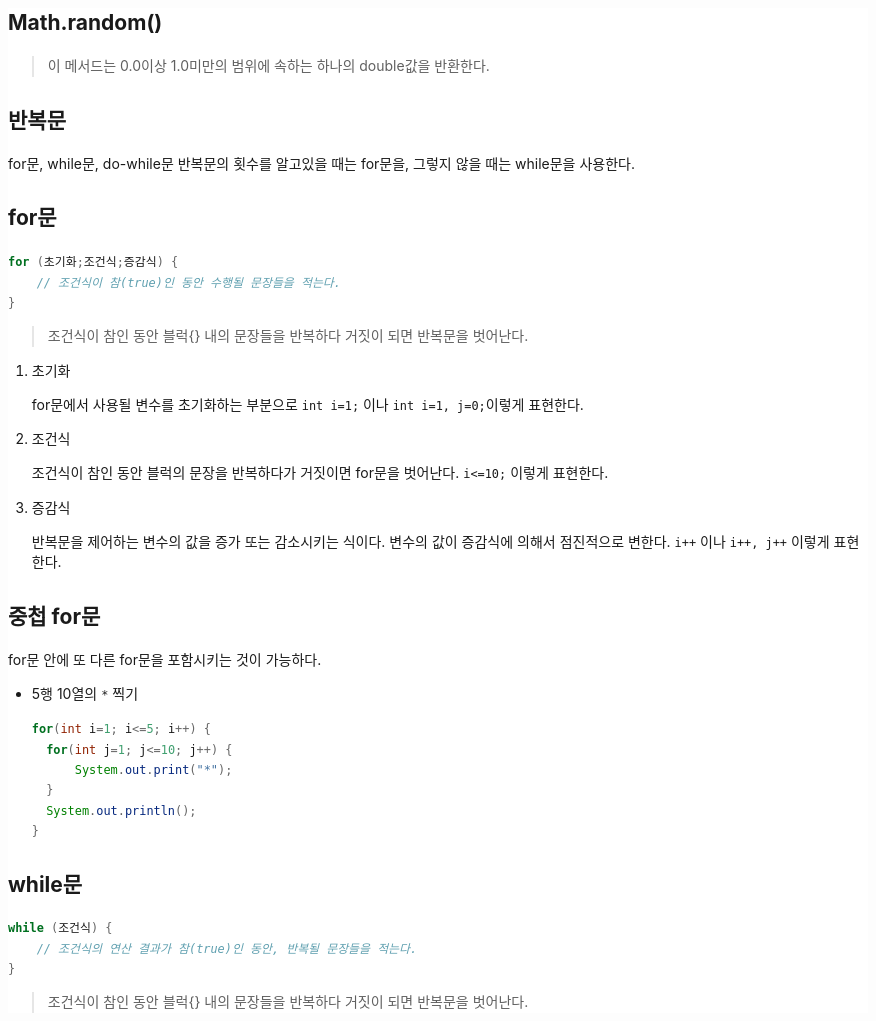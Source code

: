 ## Math.random()

> 이 메서드는 0.0이상 1.0미만의 범위에 속하는 하나의 double값을 반환한다.

## 반복문

for문, while문, do-while문
반복문의 횟수를 알고있을 때는 for문을, 그렇지 않을 때는 while문을 사용한다.

## for문

```java
for (초기화;조건식;증감식) {
	// 조건식이 참(true)인 동안 수행될 문장들을 적는다.
}
```

> 조건식이 참인 동안 블럭{} 내의 문장들을 반복하다 거짓이 되면 반복문을 벗어난다.

1. 초기화

   for문에서 사용될 변수를 초기화하는 부분으로 `int i=1;` 이나 `int i=1, j=0;`이렇게 표현한다.

2. 조건식

   조건식이 참인 동안 블럭의 문장을 반복하다가 거짓이면 for문을 벗어난다. `i<=10;` 이렇게 표현한다.

3. 증감식

   반복문을 제어하는 변수의 값을 증가 또는 감소시키는 식이다. 변수의 값이 증감식에 의해서 점진적으로 변한다. `i++` 이나 `i++, j++` 이렇게 표현한다.

## 중첩 for문

for문 안에 또 다른 for문을 포함시키는 것이 가능하다.

* 5행 10열의 `*` 찍기

  ```java
  for(int i=1; i<=5; i++) {
  	for(int j=1; j<=10; j++) {
  		System.out.print("*");
  	}
  	System.out.println();
  }
  ```

## while문

```java
while (조건식) {
	// 조건식의 연산 결과가 참(true)인 동안, 반복될 문장들을 적는다.
}
```

> 조건식이 참인 동안 블럭{} 내의 문장들을 반복하다 거짓이 되면 반복문을 벗어난다.
